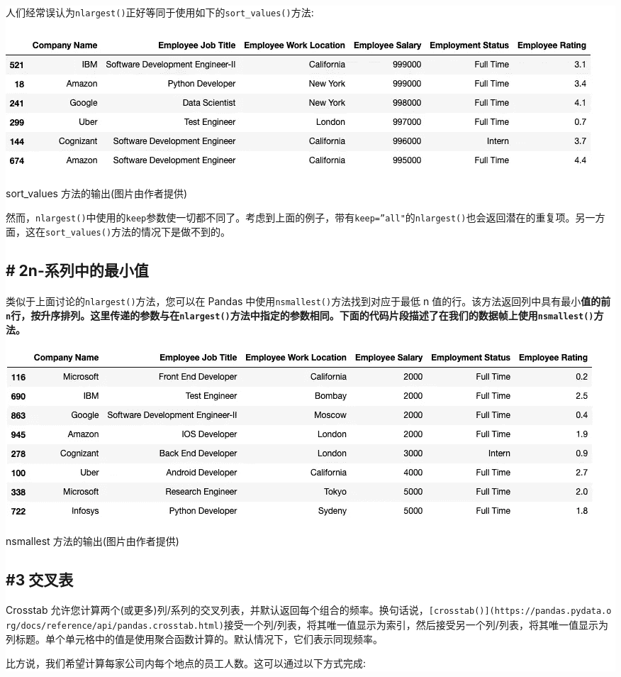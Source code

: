 人们经常误认为`nlargest()`正好等同于使用如下的`sort_values()`方法:

![](img/05e0117179ddac8b9395a3c199882d99.png)

sort_values 方法的输出(图片由作者提供)

然而，`nlargest()`中使用的`keep`参数使一切都不同了。考虑到上面的例子，带有`keep=”all"`的`nlargest()`也会返回潜在的重复项。另一方面，这在`sort_values()`方法的情况下是做不到的。

## # 2n-系列中的最小值

类似于上面讨论的`nlargest()`方法，您可以在 Pandas 中使用`nsmallest()`方法找到对应于最低 n 值的行。该方法返回列中具有最小**值的前`n`行，按升序排列。这里传递的参数与在`nlargest()`方法中指定的参数相同。下面的代码片段描述了在我们的数据帧上使用`nsmallest()`方法。**

![](img/2cf747377571125d0da641d487248427.png)

nsmallest 方法的输出(图片由作者提供)

## #3 交叉表

Crosstab 允许您计算两个(或更多)列/系列的交叉列表，并默认返回每个组合的频率。换句话说，`[crosstab()](https://pandas.pydata.org/docs/reference/api/pandas.crosstab.html)`接受一个列/列表，将其唯一值显示为索引，然后接受另一个列/列表，将其唯一值显示为列标题。单个单元格中的值是使用聚合函数计算的。默认情况下，它们表示同现频率。

比方说，我们希望计算每家公司内每个地点的员工人数。这可以通过以下方式完成:
